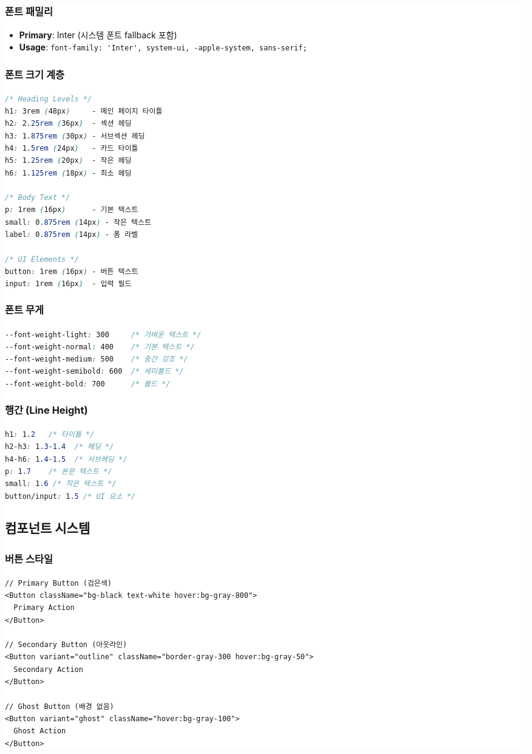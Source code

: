 ### 폰트 패밀리
- **Primary**: Inter (시스템 폰트 fallback 포함)
- **Usage**: `font-family: 'Inter', system-ui, -apple-system, sans-serif;`

### 폰트 크기 계층
```css
/* Heading Levels */
h1: 3rem (48px)     - 메인 페이지 타이틀
h2: 2.25rem (36px)  - 섹션 헤딩
h3: 1.875rem (30px) - 서브섹션 헤딩
h4: 1.5rem (24px)   - 카드 타이틀
h5: 1.25rem (20px)  - 작은 헤딩
h6: 1.125rem (18px) - 최소 헤딩

/* Body Text */
p: 1rem (16px)      - 기본 텍스트
small: 0.875rem (14px) - 작은 텍스트
label: 0.875rem (14px) - 폼 라벨

/* UI Elements */
button: 1rem (16px) - 버튼 텍스트
input: 1rem (16px)  - 입력 필드
```

### 폰트 무게
```css
--font-weight-light: 300     /* 가벼운 텍스트 */
--font-weight-normal: 400    /* 기본 텍스트 */
--font-weight-medium: 500    /* 중간 강조 */
--font-weight-semibold: 600  /* 세미볼드 */
--font-weight-bold: 700      /* 볼드 */
```

### 행간 (Line Height)
```css
h1: 1.2   /* 타이틀 */
h2-h3: 1.3-1.4  /* 헤딩 */
h4-h6: 1.4-1.5  /* 서브헤딩 */
p: 1.7    /* 본문 텍스트 */
small: 1.6 /* 작은 텍스트 */
button/input: 1.5 /* UI 요소 */
```

## 컴포넌트 시스템

### 버튼 스타일
```tsx
// Primary Button (검은색)
<Button className="bg-black text-white hover:bg-gray-800">
  Primary Action
</Button>

// Secondary Button (아웃라인)
<Button variant="outline" className="border-gray-300 hover:bg-gray-50">
  Secondary Action
</Button>

// Ghost Button (배경 없음)
<Button variant="ghost" className="hover:bg-gray-100">
  Ghost Action
</Button>
```
